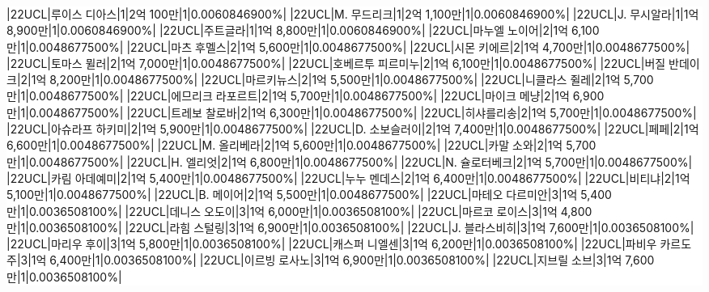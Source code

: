 |22UCL|루이스 디아스|1|2억 100만|1|0.0060846900%|
|22UCL|M. 무드리크|1|2억 1,100만|1|0.0060846900%|
|22UCL|J. 무시알라|1|1억 8,900만|1|0.0060846900%|
|22UCL|주트글라|1|1억 8,800만|1|0.0060846900%|
|22UCL|마누엘 노이어|2|1억 6,100만|1|0.0048677500%|
|22UCL|마츠 후멜스|2|1억 5,600만|1|0.0048677500%|
|22UCL|시몬 키에르|2|1억 4,700만|1|0.0048677500%|
|22UCL|토마스 뮐러|2|1억 7,000만|1|0.0048677500%|
|22UCL|호베르투 피르미누|2|1억 6,100만|1|0.0048677500%|
|22UCL|버질 반데이크|2|1억 8,200만|1|0.0048677500%|
|22UCL|마르키뉴스|2|1억 5,500만|1|0.0048677500%|
|22UCL|니클라스 쥘레|2|1억 5,700만|1|0.0048677500%|
|22UCL|에므리크 라포르트|2|1억 5,700만|1|0.0048677500%|
|22UCL|마이크 메냥|2|1억 6,900만|1|0.0048677500%|
|22UCL|트레보 찰로바|2|1억 6,300만|1|0.0048677500%|
|22UCL|히샤를리송|2|1억 5,700만|1|0.0048677500%|
|22UCL|아슈라프 하키미|2|1억 5,900만|1|0.0048677500%|
|22UCL|D. 소보슬러이|2|1억 7,400만|1|0.0048677500%|
|22UCL|페페|2|1억 6,600만|1|0.0048677500%|
|22UCL|M. 올리베라|2|1억 5,600만|1|0.0048677500%|
|22UCL|카말 소와|2|1억 5,700만|1|0.0048677500%|
|22UCL|H. 엘리엇|2|1억 6,800만|1|0.0048677500%|
|22UCL|N. 슐로터베크|2|1억 5,700만|1|0.0048677500%|
|22UCL|카림 아데예미|2|1억 5,400만|1|0.0048677500%|
|22UCL|누누 멘데스|2|1억 6,400만|1|0.0048677500%|
|22UCL|비티냐|2|1억 5,100만|1|0.0048677500%|
|22UCL|B. 메이어|2|1억 5,500만|1|0.0048677500%|
|22UCL|마테오 다르미안|3|1억 5,400만|1|0.0036508100%|
|22UCL|데니스 오도이|3|1억 6,000만|1|0.0036508100%|
|22UCL|마르코 로이스|3|1억 4,800만|1|0.0036508100%|
|22UCL|라힘 스털링|3|1억 6,900만|1|0.0036508100%|
|22UCL|J. 블라스비히|3|1억 7,600만|1|0.0036508100%|
|22UCL|마리우 후이|3|1억 5,800만|1|0.0036508100%|
|22UCL|캐스퍼 니엘센|3|1억 6,200만|1|0.0036508100%|
|22UCL|파비우 카르도주|3|1억 6,400만|1|0.0036508100%|
|22UCL|이르빙 로사노|3|1억 6,900만|1|0.0036508100%|
|22UCL|지브릴 소브|3|1억 7,600만|1|0.0036508100%|